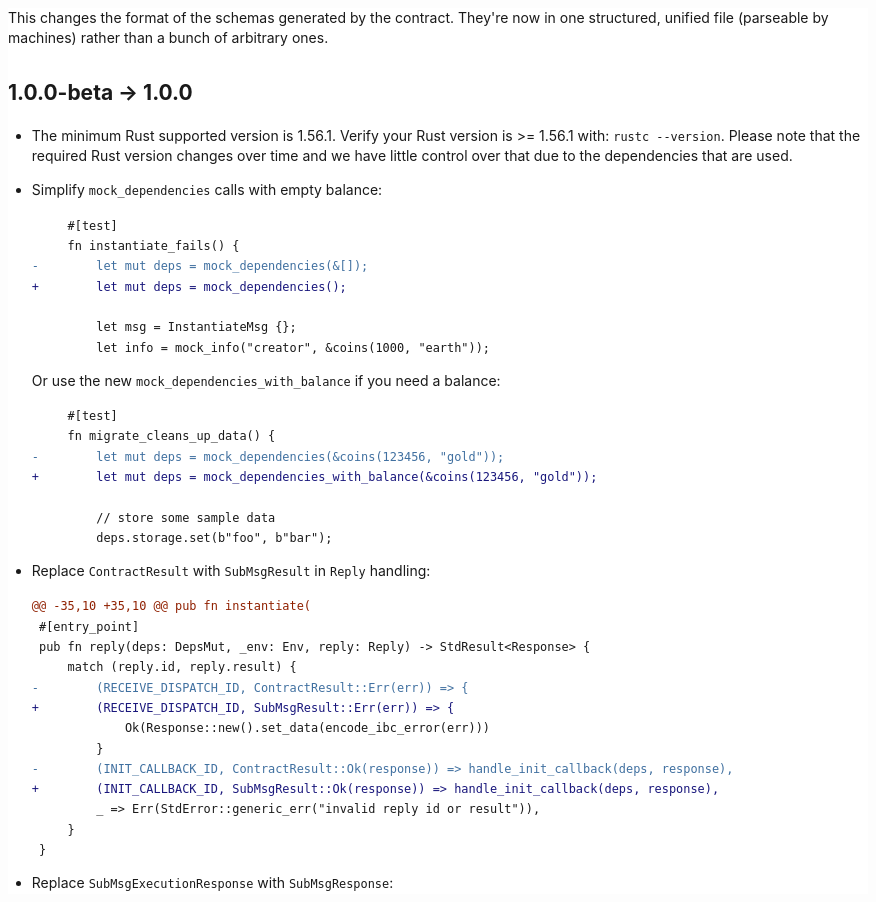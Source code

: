 This changes the format of the schemas generated by the contract. They're now in
one structured, unified file (parseable by machines) rather than a bunch of
arbitrary ones.

## 1.0.0-beta -> 1.0.0

- The minimum Rust supported version is 1.56.1. Verify your Rust version is >=
  1.56.1 with: `rustc --version`. Please note that the required Rust version
  changes over time and we have little control over that due to the dependencies
  that are used.

- Simplify `mock_dependencies` calls with empty balance:

  ```diff
       #[test]
       fn instantiate_fails() {
  -        let mut deps = mock_dependencies(&[]);
  +        let mut deps = mock_dependencies();

           let msg = InstantiateMsg {};
           let info = mock_info("creator", &coins(1000, "earth"));
  ```

  Or use the new `mock_dependencies_with_balance` if you need a balance:

  ```diff
       #[test]
       fn migrate_cleans_up_data() {
  -        let mut deps = mock_dependencies(&coins(123456, "gold"));
  +        let mut deps = mock_dependencies_with_balance(&coins(123456, "gold"));

           // store some sample data
           deps.storage.set(b"foo", b"bar");
  ```

- Replace `ContractResult` with `SubMsgResult` in `Reply` handling:

  ```diff
  @@ -35,10 +35,10 @@ pub fn instantiate(
   #[entry_point]
   pub fn reply(deps: DepsMut, _env: Env, reply: Reply) -> StdResult<Response> {
       match (reply.id, reply.result) {
  -        (RECEIVE_DISPATCH_ID, ContractResult::Err(err)) => {
  +        (RECEIVE_DISPATCH_ID, SubMsgResult::Err(err)) => {
               Ok(Response::new().set_data(encode_ibc_error(err)))
           }
  -        (INIT_CALLBACK_ID, ContractResult::Ok(response)) => handle_init_callback(deps, response),
  +        (INIT_CALLBACK_ID, SubMsgResult::Ok(response)) => handle_init_callback(deps, response),
           _ => Err(StdError::generic_err("invalid reply id or result")),
       }
   }
  ```

- Replace `SubMsgExecutionResponse` with `SubMsgResponse`:


  [distribution docs]: https://docs.cosmos.network/v0.42/modules/distribution/